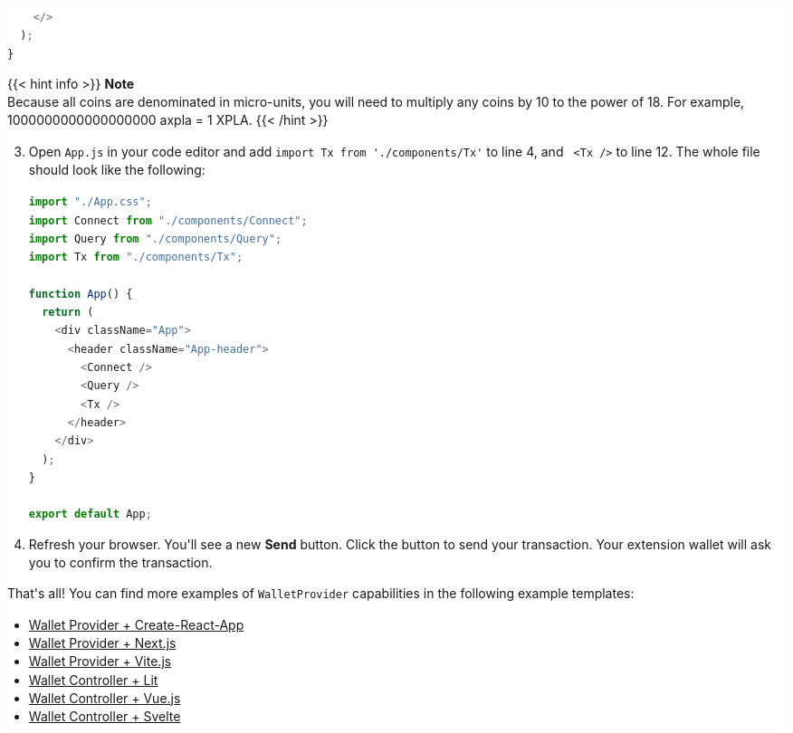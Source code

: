    ```js
       </>
     );
   }
   ```

{{< hint info >}}
**Note**  
Because all coins are denominated in micro-units, you will need to multiply any coins by 10 to the power of 18. For example, 1000000000000000000 axpla = 1 XPLA.
{{< /hint >}}

3. Open `App.js` in your code editor and add `import Tx from './components/Tx'` to line 4, and ` <Tx />` to line 12. The whole file should look like the following:

   ```js
   import "./App.css";
   import Connect from "./components/Connect";
   import Query from "./components/Query";
   import Tx from "./components/Tx";

   function App() {
     return (
       <div className="App">
         <header className="App-header">
           <Connect />
           <Query />
           <Tx />
         </header>
       </div>
     );
   }

   export default App;
   ```

4. Refresh your browser. You'll see a new **Send** button. Click the button to send your transaction. Your extension wallet will ask you to confirm the transaction.

That's all! You can find more examples of `WalletProvider` capabilities in the following example templates:

- [Wallet Provider + Create-React-App](https://githubbox.com/xpladev/wallet-provider/tree/main/templates/create-react-app)
- [Wallet Provider + Next.js](https://githubbox.com/xpladev/wallet-provider/tree/main/templates/next)
- [Wallet Provider + Vite.js](https://githubbox.com/xpladev/wallet-provider/tree/main/templates/vite)
- [Wallet Controller + Lit](https://githubbox.com/xpladev/wallet-provider/tree/main/templates/lit)
- [Wallet Controller + Vue.js](https://githubbox.com/xpladev/wallet-provider/tree/main/templates/vue)
- [Wallet Controller + Svelte](https://githubbox.com/xpladev/wallet-provider/tree/main/templates/svelte)
